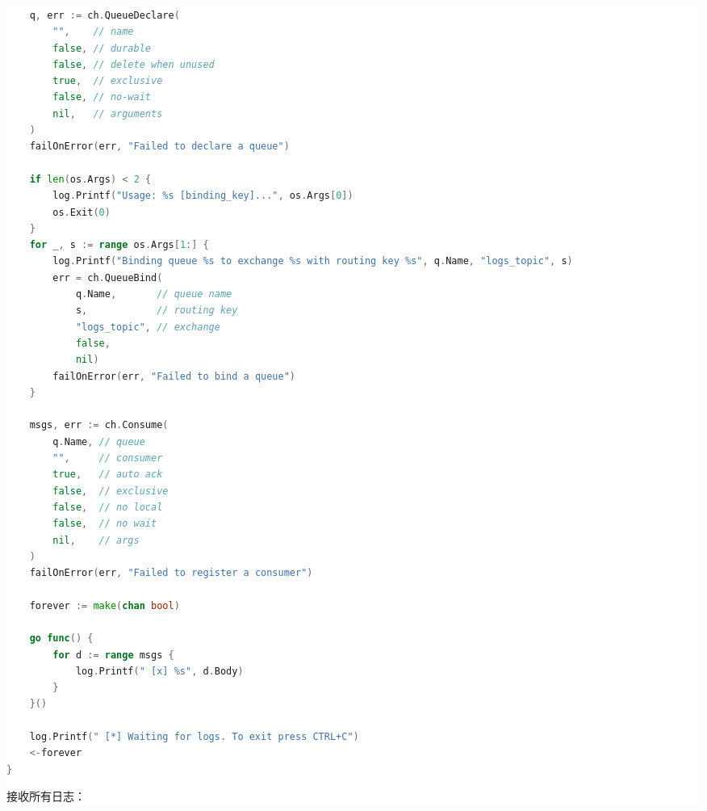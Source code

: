 ```go
	q, err := ch.QueueDeclare(
		"",    // name
		false, // durable
		false, // delete when unused
		true,  // exclusive
		false, // no-wait
		nil,   // arguments
	)
	failOnError(err, "Failed to declare a queue")

	if len(os.Args) < 2 {
		log.Printf("Usage: %s [binding_key]...", os.Args[0])
		os.Exit(0)
	}
	for _, s := range os.Args[1:] {
		log.Printf("Binding queue %s to exchange %s with routing key %s", q.Name, "logs_topic", s)
		err = ch.QueueBind(
			q.Name,       // queue name
			s,            // routing key
			"logs_topic", // exchange
			false,
			nil)
		failOnError(err, "Failed to bind a queue")
	}

	msgs, err := ch.Consume(
		q.Name, // queue
		"",     // consumer
		true,   // auto ack
		false,  // exclusive
		false,  // no local
		false,  // no wait
		nil,    // args
	)
	failOnError(err, "Failed to register a consumer")

	forever := make(chan bool)

	go func() {
		for d := range msgs {
			log.Printf(" [x] %s", d.Body)
		}
	}()

	log.Printf(" [*] Waiting for logs. To exit press CTRL+C")
	<-forever
}
```  

接收所有日志：  

